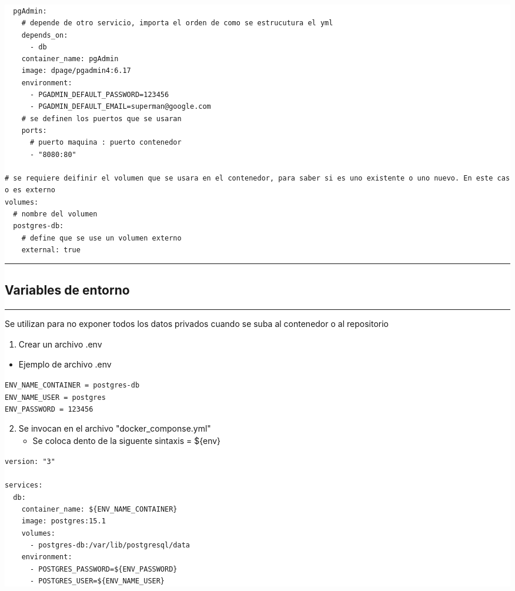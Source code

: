 ```
  pgAdmin:
    # depende de otro servicio, importa el orden de como se estrucutura el yml
    depends_on:
      - db
    container_name: pgAdmin
    image: dpage/pgadmin4:6.17
    environment:
      - PGADMIN_DEFAULT_PASSWORD=123456
      - PGADMIN_DEFAULT_EMAIL=superman@google.com
    # se definen los puertos que se usaran
    ports:
      # puerto maquina : puerto contenedor
      - "8080:80"

# se requiere deifinir el volumen que se usara en el contenedor, para saber si es uno existente o uno nuevo. En este caso es externo
volumes:
  # nombre del volumen
  postgres-db:
    # define que se use un volumen externo
    external: true
```

---

## Variables de entorno

---

Se utilizan para no exponer todos los datos privados cuando se suba al contenedor o al repositorio

1. Crear un archivo .env

- Ejemplo de archivo .env
```
ENV_NAME_CONTAINER = postgres-db
ENV_NAME_USER = postgres
ENV_PASSWORD = 123456
```

2. Se invocan en el archivo "docker_componse.yml"
	- Se coloca dento de la siguente sintaxis = ${env}

```
version: "3"

services:
  db:
    container_name: ${ENV_NAME_CONTAINER}
    image: postgres:15.1
    volumes:
      - postgres-db:/var/lib/postgresql/data
    environment:
      - POSTGRES_PASSWORD=${ENV_PASSWORD}
	  - POSTGRES_USER=${ENV_NAME_USER}
```

